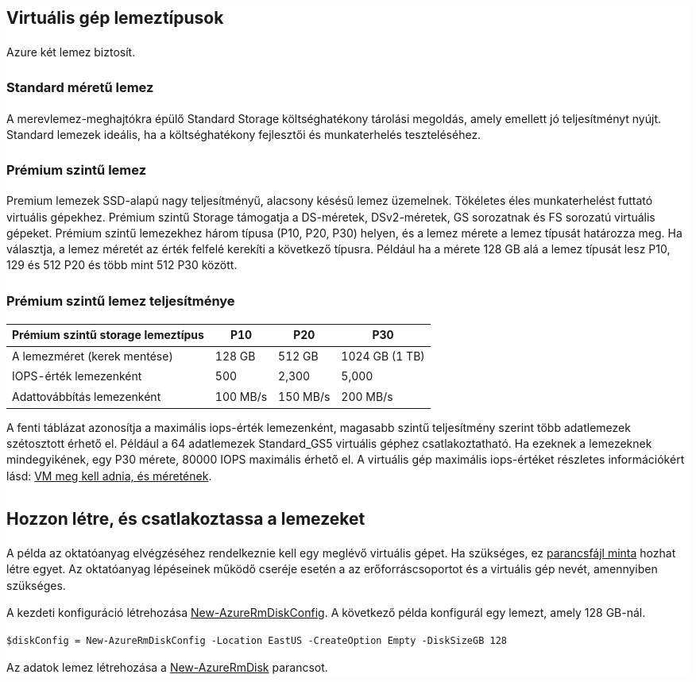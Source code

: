 ## <a name="vm-disk-types"></a>Virtuális gép lemeztípusok

Azure két lemez biztosít.

### <a name="standard-disk"></a>Standard méretű lemez

A merevlemez-meghajtókra épülő Standard Storage költséghatékony tárolási megoldás, amely emellett jó teljesítményt nyújt. Standard lemezek ideális, ha a költséghatékony fejlesztői és munkaterhelés teszteléséhez.

### <a name="premium-disk"></a>Prémium szintű lemez

Premium lemezek SSD-alapú nagy teljesítményű, alacsony késésű lemez üzemelnek. Tökéletes éles munkaterhelést futtató virtuális gépekhez. Prémium szintű Storage támogatja a DS-méretek, DSv2-méretek, GS sorozatnak és FS sorozatú virtuális gépeket. Prémium szintű lemezekhez három típusa (P10, P20, P30) helyen, és a lemez mérete a lemez típusát határozza meg. Ha választja, a lemez méretét az érték felfelé kerekíti a következő típusra. Például ha a mérete 128 GB alá a lemez típusát lesz P10, 129 és 512 P20 és több mint 512 P30 között. 

### <a name="premium-disk-performance"></a>Prémium szintű lemez teljesítménye

|Prémium szintű storage lemeztípus | P10 | P20 | P30 |
| --- | --- | --- | --- |
| A lemezméret (kerek mentése) | 128 GB | 512 GB | 1024 GB (1 TB) |
| IOPS-érték lemezenként | 500 | 2,300 | 5,000 |
Adattovábbítás lemezenként | 100 MB/s | 150 MB/s | 200 MB/s |

A fenti táblázat azonosítja a maximális iops-érték lemezenként, magasabb szintű teljesítmény szerint több adatlemezek szétosztott érhető el. Például a 64 adatlemezek Standard_GS5 virtuális géphez csatlakoztatható. Ha ezeknek a lemezeknek mindegyikének, egy P30 mérete, 80000 IOPS maximális érhető el. A virtuális gép maximális iops-értéket részletes információkért lásd: [VM meg kell adnia, és méretének](./sizes.md).

## <a name="create-and-attach-disks"></a>Hozzon létre, és csatlakoztassa a lemezeket

A példa az oktatóanyag elvégzéséhez rendelkeznie kell egy meglévő virtuális gépet. Ha szükséges, ez [parancsfájl minta](../scripts/virtual-machines-windows-powershell-sample-create-vm.md) hozhat létre egyet. Az oktatóanyag lépéseinek működő cseréje esetén a az erőforráscsoportot és a virtuális gép nevét, amennyiben szükséges.

A kezdeti konfiguráció létrehozása [New-AzureRmDiskConfig](/powershell/module/azurerm.compute/new-azurermdiskconfig). A következő példa konfigurál egy lemezt, amely 128 GB-nál.

```azurepowershell-interactive
$diskConfig = New-AzureRmDiskConfig -Location EastUS -CreateOption Empty -DiskSizeGB 128
```

Az adatok lemez létrehozása a [New-AzureRmDisk](/powershell/module/azurerm.compute/new-azurermdisk) parancsot.
